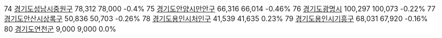  <tr class="item">
    <td>74</td>
    <td><a href="/apt/경기도성남시중원구">경기도성남시중원구</a></td>
    <td>78,312</td>
    <td>78,000</td>
    <td>-0.4%</td>
  </tr>

  <tr class="item">
    <td>75</td>
    <td><a href="/apt/경기도안양시만안구">경기도안양시만안구</a></td>
    <td>66,316</td>
    <td>66,014</td>
    <td>-0.46%</td>
  </tr>

  <tr class="item">
    <td>76</td>
    <td><a href="/apt/경기도광명시">경기도광명시</a></td>
    <td>100,297</td>
    <td>100,073</td>
    <td>-0.22%</td>
  </tr>

  <tr class="item">
    <td>77</td>
    <td><a href="/apt/경기도안산시상록구">경기도안산시상록구</a></td>
    <td>50,836</td>
    <td>50,703</td>
    <td>-0.26%</td>
  </tr>

  <tr class="item">
    <td>78</td>
    <td><a href="/apt/경기도용인시처인구">경기도용인시처인구</a></td>
    <td>41,539</td>
    <td>41,635</td>
    <td>0.23%</td>
  </tr>

  <tr class="item">
    <td>79</td>
    <td><a href="/apt/경기도용인시기흥구">경기도용인시기흥구</a></td>
    <td>68,031</td>
    <td>67,920</td>
    <td>-0.16%</td>
  </tr>

  <tr class="item">
    <td>80</td>
    <td><a href="/apt/경기도연천군">경기도연천군</a></td>
    <td>9,000</td>
    <td>9,000</td>
    <td>0.0%</td>
  </tr>

